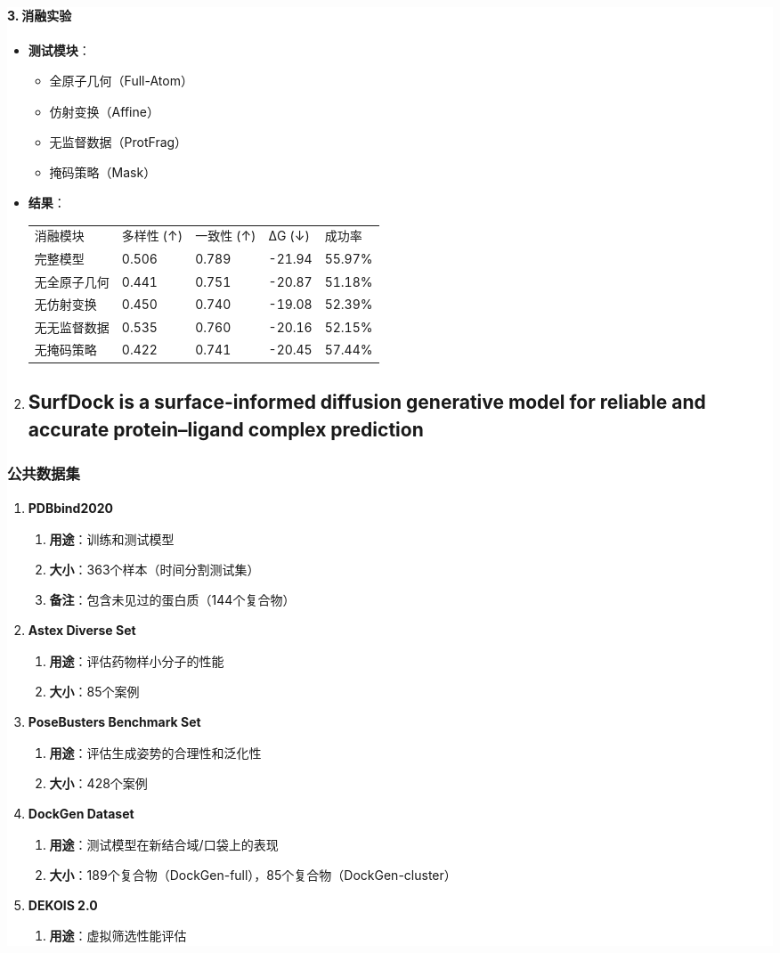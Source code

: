 #### 3. 消融实验

- **测试模块**：
  
  - 全原子几何（Full-Atom）
  
  - 仿射变换（Affine）
  
  - 无监督数据（ProtFrag）
  
  - 掩码策略（Mask）

- **结果**：
  
  |        |         |         |        |        |
  | ------ | ------- | ------- | ------ | ------ |
  | 消融模块   | 多样性 (↑) | 一致性 (↑) | ΔG (↓) | 成功率    |
  | 完整模型   | 0.506   | 0.789   | -21.94 | 55.97% |
  | 无全原子几何 | 0.441   | 0.751   | -20.87 | 51.18% |
  | 无仿射变换  | 0.450   | 0.740   | -19.08 | 52.39% |
  | 无无监督数据 | 0.535   | 0.760   | -20.16 | 52.15% |
  | 无掩码策略  | 0.422   | 0.741   | -20.45 | 57.44% |
2. ## **SurfDock** is a surface-informed diffusion generative model for reliable and accurate protein–ligand complex prediction

### 公共数据集

1. **PDBbind2020**
   
   1. **用途**：训练和测试模型
   
   2. **大小**：363个样本（时间分割测试集）
   
   3. **备注**：包含未见过的蛋白质（144个复合物）

2. **Astex Diverse Set**
   
   1. **用途**：评估药物样小分子的性能
   
   2. **大小**：85个案例

3. **PoseBusters Benchmark Set**
   
   1. **用途**：评估生成姿势的合理性和泛化性
   
   2. **大小**：428个案例

4. **DockGen Dataset**
   
   1. **用途**：测试模型在新结合域/口袋上的表现
   
   2. **大小**：189个复合物（DockGen-full），85个复合物（DockGen-cluster）

5. **DEKOIS 2.0**
   
   1. **用途**：虚拟筛选性能评估
   
